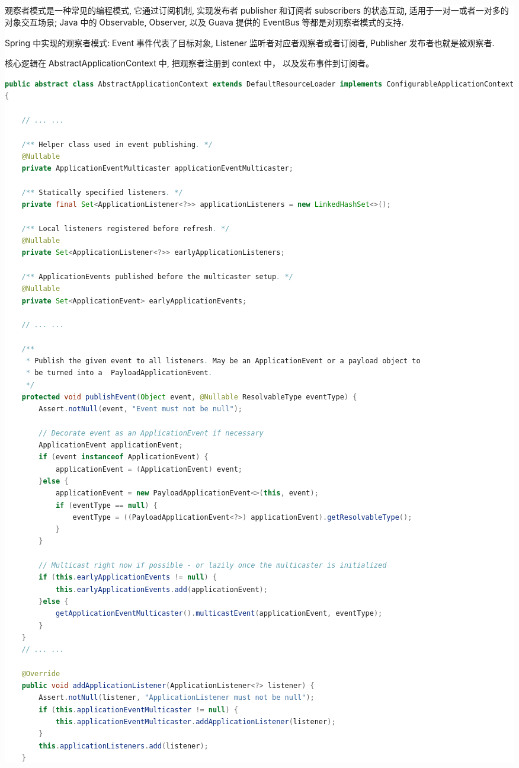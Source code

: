 观察者模式是一种常见的编程模式, 它通过订阅机制, 实现发布者 publisher 和订阅者 subscribers 的状态互动, 适用于一对一或者一对多的对象交互场景; 
Java 中的 Observable, Observer, 以及 Guava 提供的 EventBus 等都是对观察者模式的支持. 

Spring 中实现的观察者模式: Event 事件代表了目标对象, Listener 监听者对应者观察者或者订阅者, Publisher 发布者也就是被观察者.

核心逻辑在 AbstractApplicationContext 中, 把观察者注册到 context 中， 以及发布事件到订阅者。

```java
public abstract class AbstractApplicationContext extends DefaultResourceLoader implements ConfigurableApplicationContext {
    
    // ... ...

    /** Helper class used in event publishing. */
    @Nullable
    private ApplicationEventMulticaster applicationEventMulticaster;

    /** Statically specified listeners. */
    private final Set<ApplicationListener<?>> applicationListeners = new LinkedHashSet<>();

    /** Local listeners registered before refresh. */
    @Nullable
    private Set<ApplicationListener<?>> earlyApplicationListeners;

    /** ApplicationEvents published before the multicaster setup. */
    @Nullable
    private Set<ApplicationEvent> earlyApplicationEvents;
    
    // ... ...
    
    /**
     * Publish the given event to all listeners. May be an ApplicationEvent or a payload object to 
     * be turned into a  PayloadApplicationEvent.
     */
    protected void publishEvent(Object event, @Nullable ResolvableType eventType) {
        Assert.notNull(event, "Event must not be null");

        // Decorate event as an ApplicationEvent if necessary
        ApplicationEvent applicationEvent;
        if (event instanceof ApplicationEvent) {
            applicationEvent = (ApplicationEvent) event;
        }else {
            applicationEvent = new PayloadApplicationEvent<>(this, event);
            if (eventType == null) {
                eventType = ((PayloadApplicationEvent<?>) applicationEvent).getResolvableType();
            }
        }

        // Multicast right now if possible - or lazily once the multicaster is initialized
        if (this.earlyApplicationEvents != null) {
            this.earlyApplicationEvents.add(applicationEvent);
        }else {
            getApplicationEventMulticaster().multicastEvent(applicationEvent, eventType);
        }
    }
    // ... ...

    @Override
    public void addApplicationListener(ApplicationListener<?> listener) {
        Assert.notNull(listener, "ApplicationListener must not be null");
        if (this.applicationEventMulticaster != null) {
            this.applicationEventMulticaster.addApplicationListener(listener);
        }
        this.applicationListeners.add(listener);
    }
```